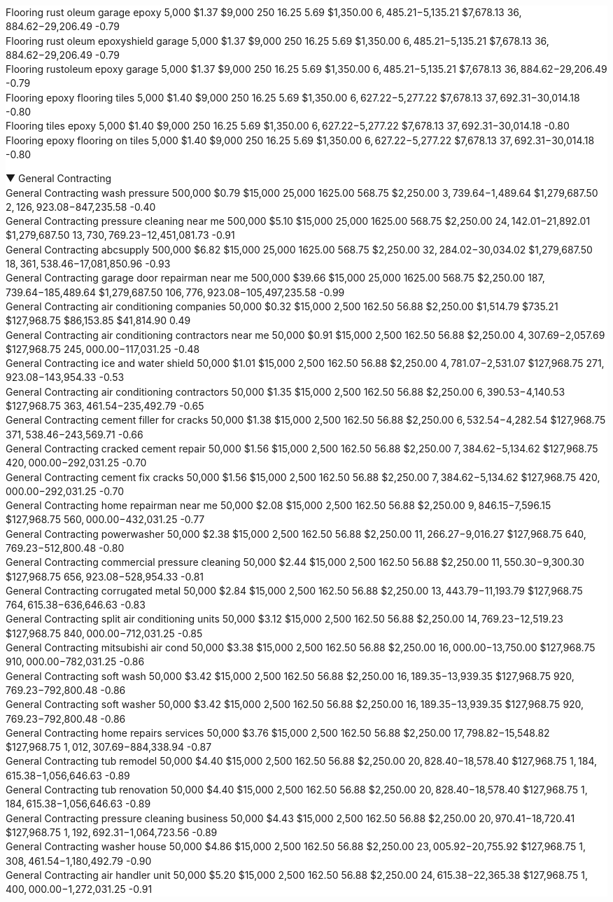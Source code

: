 Flooring	rust oleum garage epoxy	5,000	$1.37	$9,000	250	16.25	5.69	$1,350.00	$6,485.21	-$5,135.21	$7,678.13	$36,884.62	-$29,206.49	-0.79																				
Flooring	rust oleum epoxyshield garage	5,000	$1.37	$9,000	250	16.25	5.69	$1,350.00	$6,485.21	-$5,135.21	$7,678.13	$36,884.62	-$29,206.49	-0.79																				
Flooring	rustoleum epoxy garage	5,000	$1.37	$9,000	250	16.25	5.69	$1,350.00	$6,485.21	-$5,135.21	$7,678.13	$36,884.62	-$29,206.49	-0.79																				
Flooring	epoxy flooring tiles	5,000	$1.40	$9,000	250	16.25	5.69	$1,350.00	$6,627.22	-$5,277.22	$7,678.13	$37,692.31	-$30,014.18	-0.80																				
Flooring	tiles epoxy	5,000	$1.40	$9,000	250	16.25	5.69	$1,350.00	$6,627.22	-$5,277.22	$7,678.13	$37,692.31	-$30,014.18	-0.80																				
Flooring	epoxy flooring on tiles	5,000	$1.40	$9,000	250	16.25	5.69	$1,350.00	$6,627.22	-$5,277.22	$7,678.13	$37,692.31	-$30,014.18	-0.80																				
																																		
▼ General Contracting																																		
General Contracting	wash pressure	500,000	$0.79	$15,000	25,000	1625.00	568.75	$2,250.00	$3,739.64	-$1,489.64	$1,279,687.50	$2,126,923.08	-$847,235.58	-0.40																				
General Contracting	pressure cleaning near me	500,000	$5.10	$15,000	25,000	1625.00	568.75	$2,250.00	$24,142.01	-$21,892.01	$1,279,687.50	$13,730,769.23	-$12,451,081.73	-0.91																				
General Contracting	abcsupply	500,000	$6.82	$15,000	25,000	1625.00	568.75	$2,250.00	$32,284.02	-$30,034.02	$1,279,687.50	$18,361,538.46	-$17,081,850.96	-0.93																				
General Contracting	garage door repairman near me	500,000	$39.66	$15,000	25,000	1625.00	568.75	$2,250.00	$187,739.64	-$185,489.64	$1,279,687.50	$106,776,923.08	-$105,497,235.58	-0.99																				
General Contracting	air conditioning companies	50,000	$0.32	$15,000	2,500	162.50	56.88	$2,250.00	$1,514.79	$735.21	$127,968.75	$86,153.85	$41,814.90	0.49																				
General Contracting	air conditioning contractors near me	50,000	$0.91	$15,000	2,500	162.50	56.88	$2,250.00	$4,307.69	-$2,057.69	$127,968.75	$245,000.00	-$117,031.25	-0.48																				
General Contracting	ice and water shield	50,000	$1.01	$15,000	2,500	162.50	56.88	$2,250.00	$4,781.07	-$2,531.07	$127,968.75	$271,923.08	-$143,954.33	-0.53																				
General Contracting	air conditioning contractors	50,000	$1.35	$15,000	2,500	162.50	56.88	$2,250.00	$6,390.53	-$4,140.53	$127,968.75	$363,461.54	-$235,492.79	-0.65																				
General Contracting	cement filler for cracks	50,000	$1.38	$15,000	2,500	162.50	56.88	$2,250.00	$6,532.54	-$4,282.54	$127,968.75	$371,538.46	-$243,569.71	-0.66																				
General Contracting	cracked cement repair	50,000	$1.56	$15,000	2,500	162.50	56.88	$2,250.00	$7,384.62	-$5,134.62	$127,968.75	$420,000.00	-$292,031.25	-0.70																				
General Contracting	cement fix cracks	50,000	$1.56	$15,000	2,500	162.50	56.88	$2,250.00	$7,384.62	-$5,134.62	$127,968.75	$420,000.00	-$292,031.25	-0.70																				
General Contracting	home repairman near me	50,000	$2.08	$15,000	2,500	162.50	56.88	$2,250.00	$9,846.15	-$7,596.15	$127,968.75	$560,000.00	-$432,031.25	-0.77																				
General Contracting	powerwasher	50,000	$2.38	$15,000	2,500	162.50	56.88	$2,250.00	$11,266.27	-$9,016.27	$127,968.75	$640,769.23	-$512,800.48	-0.80																				
General Contracting	commercial pressure cleaning	50,000	$2.44	$15,000	2,500	162.50	56.88	$2,250.00	$11,550.30	-$9,300.30	$127,968.75	$656,923.08	-$528,954.33	-0.81																				
General Contracting	corrugated metal	50,000	$2.84	$15,000	2,500	162.50	56.88	$2,250.00	$13,443.79	-$11,193.79	$127,968.75	$764,615.38	-$636,646.63	-0.83																				
General Contracting	split air conditioning units	50,000	$3.12	$15,000	2,500	162.50	56.88	$2,250.00	$14,769.23	-$12,519.23	$127,968.75	$840,000.00	-$712,031.25	-0.85																				
General Contracting	mitsubishi air cond	50,000	$3.38	$15,000	2,500	162.50	56.88	$2,250.00	$16,000.00	-$13,750.00	$127,968.75	$910,000.00	-$782,031.25	-0.86																				
General Contracting	soft wash	50,000	$3.42	$15,000	2,500	162.50	56.88	$2,250.00	$16,189.35	-$13,939.35	$127,968.75	$920,769.23	-$792,800.48	-0.86																				
General Contracting	soft washer	50,000	$3.42	$15,000	2,500	162.50	56.88	$2,250.00	$16,189.35	-$13,939.35	$127,968.75	$920,769.23	-$792,800.48	-0.86																				
General Contracting	home repairs services	50,000	$3.76	$15,000	2,500	162.50	56.88	$2,250.00	$17,798.82	-$15,548.82	$127,968.75	$1,012,307.69	-$884,338.94	-0.87																				
General Contracting	tub remodel	50,000	$4.40	$15,000	2,500	162.50	56.88	$2,250.00	$20,828.40	-$18,578.40	$127,968.75	$1,184,615.38	-$1,056,646.63	-0.89																				
General Contracting	tub renovation	50,000	$4.40	$15,000	2,500	162.50	56.88	$2,250.00	$20,828.40	-$18,578.40	$127,968.75	$1,184,615.38	-$1,056,646.63	-0.89																				
General Contracting	pressure cleaning business	50,000	$4.43	$15,000	2,500	162.50	56.88	$2,250.00	$20,970.41	-$18,720.41	$127,968.75	$1,192,692.31	-$1,064,723.56	-0.89																				
General Contracting	washer house	50,000	$4.86	$15,000	2,500	162.50	56.88	$2,250.00	$23,005.92	-$20,755.92	$127,968.75	$1,308,461.54	-$1,180,492.79	-0.90																				
General Contracting	air handler unit	50,000	$5.20	$15,000	2,500	162.50	56.88	$2,250.00	$24,615.38	-$22,365.38	$127,968.75	$1,400,000.00	-$1,272,031.25	-0.91																				